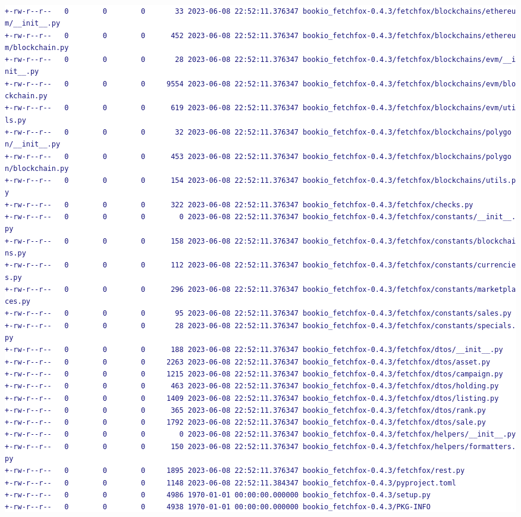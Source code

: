 ```diff
+-rw-r--r--   0        0        0       33 2023-06-08 22:52:11.376347 bookio_fetchfox-0.4.3/fetchfox/blockchains/ethereum/__init__.py
+-rw-r--r--   0        0        0      452 2023-06-08 22:52:11.376347 bookio_fetchfox-0.4.3/fetchfox/blockchains/ethereum/blockchain.py
+-rw-r--r--   0        0        0       28 2023-06-08 22:52:11.376347 bookio_fetchfox-0.4.3/fetchfox/blockchains/evm/__init__.py
+-rw-r--r--   0        0        0     9554 2023-06-08 22:52:11.376347 bookio_fetchfox-0.4.3/fetchfox/blockchains/evm/blockchain.py
+-rw-r--r--   0        0        0      619 2023-06-08 22:52:11.376347 bookio_fetchfox-0.4.3/fetchfox/blockchains/evm/utils.py
+-rw-r--r--   0        0        0       32 2023-06-08 22:52:11.376347 bookio_fetchfox-0.4.3/fetchfox/blockchains/polygon/__init__.py
+-rw-r--r--   0        0        0      453 2023-06-08 22:52:11.376347 bookio_fetchfox-0.4.3/fetchfox/blockchains/polygon/blockchain.py
+-rw-r--r--   0        0        0      154 2023-06-08 22:52:11.376347 bookio_fetchfox-0.4.3/fetchfox/blockchains/utils.py
+-rw-r--r--   0        0        0      322 2023-06-08 22:52:11.376347 bookio_fetchfox-0.4.3/fetchfox/checks.py
+-rw-r--r--   0        0        0        0 2023-06-08 22:52:11.376347 bookio_fetchfox-0.4.3/fetchfox/constants/__init__.py
+-rw-r--r--   0        0        0      158 2023-06-08 22:52:11.376347 bookio_fetchfox-0.4.3/fetchfox/constants/blockchains.py
+-rw-r--r--   0        0        0      112 2023-06-08 22:52:11.376347 bookio_fetchfox-0.4.3/fetchfox/constants/currencies.py
+-rw-r--r--   0        0        0      296 2023-06-08 22:52:11.376347 bookio_fetchfox-0.4.3/fetchfox/constants/marketplaces.py
+-rw-r--r--   0        0        0       95 2023-06-08 22:52:11.376347 bookio_fetchfox-0.4.3/fetchfox/constants/sales.py
+-rw-r--r--   0        0        0       28 2023-06-08 22:52:11.376347 bookio_fetchfox-0.4.3/fetchfox/constants/specials.py
+-rw-r--r--   0        0        0      188 2023-06-08 22:52:11.376347 bookio_fetchfox-0.4.3/fetchfox/dtos/__init__.py
+-rw-r--r--   0        0        0     2263 2023-06-08 22:52:11.376347 bookio_fetchfox-0.4.3/fetchfox/dtos/asset.py
+-rw-r--r--   0        0        0     1215 2023-06-08 22:52:11.376347 bookio_fetchfox-0.4.3/fetchfox/dtos/campaign.py
+-rw-r--r--   0        0        0      463 2023-06-08 22:52:11.376347 bookio_fetchfox-0.4.3/fetchfox/dtos/holding.py
+-rw-r--r--   0        0        0     1409 2023-06-08 22:52:11.376347 bookio_fetchfox-0.4.3/fetchfox/dtos/listing.py
+-rw-r--r--   0        0        0      365 2023-06-08 22:52:11.376347 bookio_fetchfox-0.4.3/fetchfox/dtos/rank.py
+-rw-r--r--   0        0        0     1792 2023-06-08 22:52:11.376347 bookio_fetchfox-0.4.3/fetchfox/dtos/sale.py
+-rw-r--r--   0        0        0        0 2023-06-08 22:52:11.376347 bookio_fetchfox-0.4.3/fetchfox/helpers/__init__.py
+-rw-r--r--   0        0        0      150 2023-06-08 22:52:11.376347 bookio_fetchfox-0.4.3/fetchfox/helpers/formatters.py
+-rw-r--r--   0        0        0     1895 2023-06-08 22:52:11.376347 bookio_fetchfox-0.4.3/fetchfox/rest.py
+-rw-r--r--   0        0        0     1148 2023-06-08 22:52:11.384347 bookio_fetchfox-0.4.3/pyproject.toml
+-rw-r--r--   0        0        0     4986 1970-01-01 00:00:00.000000 bookio_fetchfox-0.4.3/setup.py
+-rw-r--r--   0        0        0     4938 1970-01-01 00:00:00.000000 bookio_fetchfox-0.4.3/PKG-INFO
```
